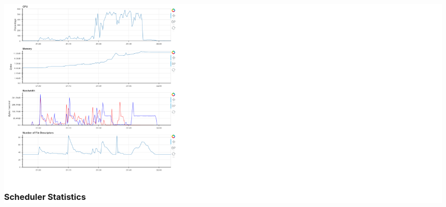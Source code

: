 <img src="images/worker-state-fft.png"
     alt="worker state"
     width="40%">


### Scheduler Statistics
